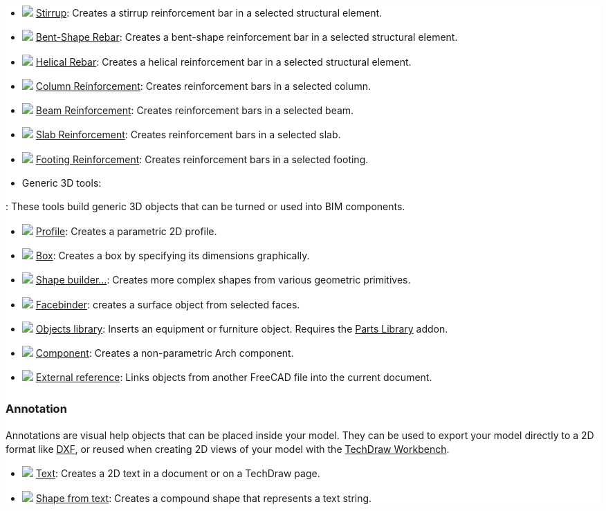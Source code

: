 - ![](/images/Reinforcement_StirrupRebar.svg) [Stirrup](/Reinforcement_StirrupRebar "Reinforcement StirrupRebar"): Creates a stirrup reinforcement bar in a selected structural element.

- ![](/images/Reinforcement_BentShapeRebar.svg) [Bent-Shape Rebar](/Reinforcement_BentShapeRebar "Reinforcement BentShapeRebar"): Creates a bent-shape reinforcement bar in a selected structural element.

- ![](/images/Reinforcement_HelicalRebar.svg) [Helical Rebar](/Reinforcement_HelicalRebar "Reinforcement HelicalRebar"): Creates a helical reinforcement bar in a selected structural element.

- ![](/images/Reinforcement_ColumnRebars.svg) [Column Reinforcement](/Reinforcement_ColumnRebars "Reinforcement ColumnRebars"): Creates reinforcement bars in a selected column.

- ![](/images/Reinforcement_BeamRebars.svg) [Beam Reinforcement](/Reinforcement_BeamRebars "Reinforcement BeamRebars"): Creates reinforcement bars in a selected beam.

- ![](/images/Reinforcement_SlabRebars.svg) [Slab Reinforcement](/Reinforcement_SlabRebars "Reinforcement SlabRebars"): Creates reinforcement bars in a selected slab.

- ![](/images/Reinforcement_FootingRebars.svg) [Footing Reinforcement](/Reinforcement_FootingRebars "Reinforcement FootingRebars"): Creates reinforcement bars in a selected footing.

* Generic 3D tools:

: These tools build generic 3D objects that can be turned or used into BIM components.

- ![](/images/Arch_Profile.svg) [Profile](/Arch_Profile "Arch Profile"): Creates a parametric 2D profile.

- ![](/images/BIM_Box.svg) [Box](/BIM_Box "BIM Box"): Creates a box by specifying its dimensions graphically.

- ![](/images/Part_Builder.svg) [Shape builder...](/Part_Builder "Part Builder"): Creates more complex shapes from various geometric primitives.

- ![](/images/Draft_Facebinder.svg) [Facebinder](/Draft_Facebinder "Draft Facebinder"): creates a surface object from selected faces.

- ![](/images/BIM_Library.svg) [Objects library](/BIM_Library "BIM Library"): Inserts an equipment or furniture object. Requires the [Parts Library](/Parts_Library "Parts Library") addon.

- ![](/images/Arch_Component.svg) [Component](/Arch_Component "Arch Component"): Creates a non-parametric Arch component.

- ![](/images/Arch_Reference.svg) [External reference](/Arch_Reference "Arch Reference"): Links objects from another FreeCAD file into the current document.

### Annotation

Annotations are visual help objects that can be placed inside your model. They can be used to export your model directly to a 2D format like [DXF](/Draft_DXF "Draft DXF"), or reused when creating 2D views of your model with the [TechDraw Workbench](/TechDraw_Workbench "TechDraw Workbench").

- ![](/images/BIM_Text.svg) [Text](/BIM_Text "BIM Text"): Creates a 2D text in a document or on a TechDraw page.

- ![](/images/Draft_ShapeString.svg) [Shape from text](/Draft_ShapeString "Draft ShapeString"): Creates a compound shape that represents a text string.
